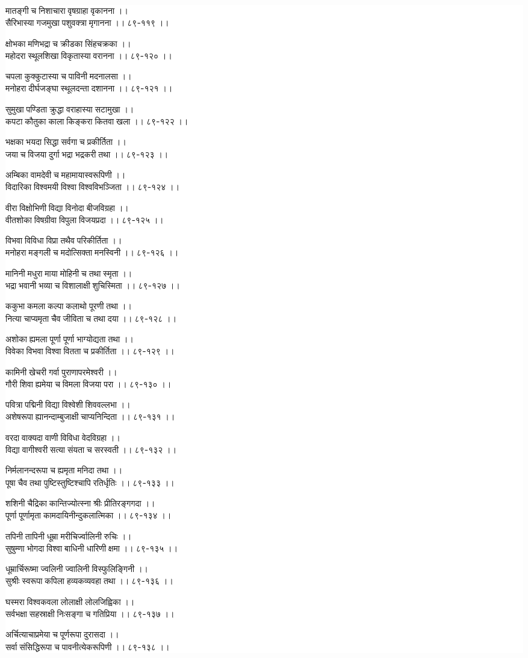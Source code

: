 मातङ्गी च निशाचारा वृषग्राहा वृकानना ।।  
सैरिभास्या गजमुखा पशुवक्त्रा मृगानना ।। ८९-११९ ।।  
  
क्षोभका मणिभद्रा च क्रीडका सिंहचक्रका ।।  
महोदरा स्थूलशिखा विकृतास्या वरानना ।। ८९-१२० ।।  
  
चपला कुक्कुटास्या च पाविनी मदनालसा ।।  
मनोहरा दीर्घजङ्घा स्थूलदन्ता दशानना ।। ८९-१२१ ।।  
  
सुमुखा पण्डिता क्रुद्धा वराहास्या सटामुखा ।।  
कपटा कौतुका काला किङ्करा कितवा खला ।। ८९-१२२ ।।  
  
भक्षका भयदा सिद्धा सर्वगा च प्रकीर्तिता ।।  
जया च विजया दुर्गा भद्रा भद्रकरी तथा ।। ८९-१२३ ।।  
  
अम्बिका वामदेवी च महामायास्वरूपिणी ।।  
विदारिका विश्वमयी विश्वा विश्वविभञ्जिता ।। ८९-१२४ ।।  
  
वीरा विक्षोभिणी विद्या विनोदा बीजविग्रहा ।।  
वीतशोका विषग्रीवा विपुला विजयप्रदा ।। ८९-१२५ ।।  
  
विभवा विविधा विप्रा तथैव परिकीर्तिता ।।  
मनोहरा मङ्गली च मदोत्सिक्ता मनस्विनी ।। ८९-१२६ ।।  
  
मानिनी मधुरा माया मोहिनी च तथा स्मृता ।।  
भद्रा भवानी भव्या च विशालाक्षी शुचिस्मिता ।। ८९-१२७ ।।  
  
ककुभा कमला कल्पा कलाथो पूरणी तथा ।।  
नित्या चाप्यमृता चैव जीविता च तथा दया ।। ८९-१२८ ।।  
  
अशोका ह्यमला पूर्णा पूर्णा भाग्योद्यता तथा ।।  
विवेका विभवा विश्वा वितता च प्रकीर्तिता ।। ८९-१२९ ।।  
  
कामिनी खेचरी गर्वा पुराणापरमेश्वरी ।।  
गौरी शिवा ह्यमेया च विमला विजया परा ।। ८९-१३० ।।  
  
पवित्रा पद्मिनी विद्या विश्वेशी शिववल्लभा ।।  
अशेषरूपा ह्यानन्दाम्बुजाक्षी चाप्यनिन्दिता ।। ८९-१३१ ।।  
  
वरदा वाक्यदा वाणी विविधा वेदविग्रहा ।।  
विद्या वागीश्वरी सत्या संयता च सरस्वती ।। ८९-१३२ ।।  
  
निर्मलानन्दरूपा च ह्यमृता मनिदा तथा ।।  
पूषा चैव तथा पुष्टिस्तुष्टिश्चापि रतिर्धृतिः ।। ८९-१३३ ।।  
  
शशिनी चैद्रिका कान्तिज्योत्स्ना श्रीः प्रीतिरङ्गगदा ।।  
पूर्णा पूर्णामृता कामदायिनीन्दुकलात्मिका ।। ८९-१३४ ।।  
  
तपिनी तापिनी धूम्रा मरीचिर्ज्वालिनी रुचिः ।।  
सुषुम्णा भोगदा विश्वा बाधिनी धारिणी क्षमा ।। ८९-१३५ ।।  
  
धूम्रार्चिरूष्मा ज्वलिनी ज्वालिनी विस्फुलिङ्गिनी ।।  
सुश्रीः स्वरूपा कपिला हव्यकव्यवहा तथा ।। ८९-१३६ ।।  
  
घस्मरा विश्वकवला लोलाक्षी लोलजिह्विका ।।  
सर्वभक्षा सहस्राक्षी निःसङ्गा च गतिप्रिया ।। ८९-१३७ ।।  
  
अर्चित्याचाप्रमेया च पूर्णरूपा दुरासदा ।।  
सर्वा संसिद्धिरूपा च पावनीत्येकरूपिणी ।। ८९-१३८ ।।  
  
